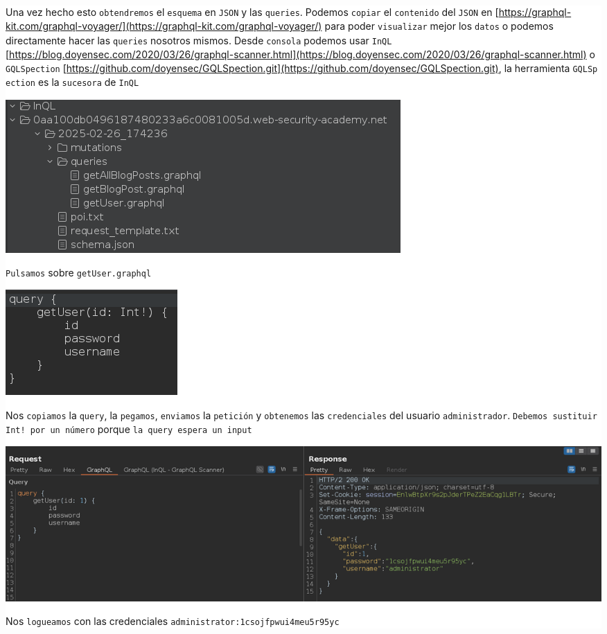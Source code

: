 Una vez hecho esto `obtendremos` el `esquema` en `JSON` y las `queries`. Podemos `copiar` el `contenido` del `JSON` en [https://graphql-kit.com/graphql-voyager/](https://graphql-kit.com/graphql-voyager/) para poder `visualizar` mejor los `datos` o podemos directamente hacer las `queries` nosotros mismos. Desde `consola` podemos usar `InQL` [https://blog.doyensec.com/2020/03/26/graphql-scanner.html](https://blog.doyensec.com/2020/03/26/graphql-scanner.html) o `GQLSpection` [https://github.com/doyensec/GQLSpection.git](https://github.com/doyensec/GQLSpection.git), la herramienta `GQLSpection` es la `sucesora` de `InQL`

![](/assets/img/GraphQL-API-Lab-2/image_9.png)

`Pulsamos` sobre `getUser.graphql`

![](/assets/img/GraphQL-API-Lab-2/image_10.png)

Nos `copiamos` la `query`, la `pegamos`, `enviamos` la `petición` y `obtenemos` las `credenciales` del usuario `administrador`. `Debemos sustituir Int! por un número` porque `la query espera un input`

![](/assets/img/GraphQL-API-Lab-2/image_11.png)

Nos `logueamos` con las credenciales `administrator:1csojfpwui4meu5r95yc`
